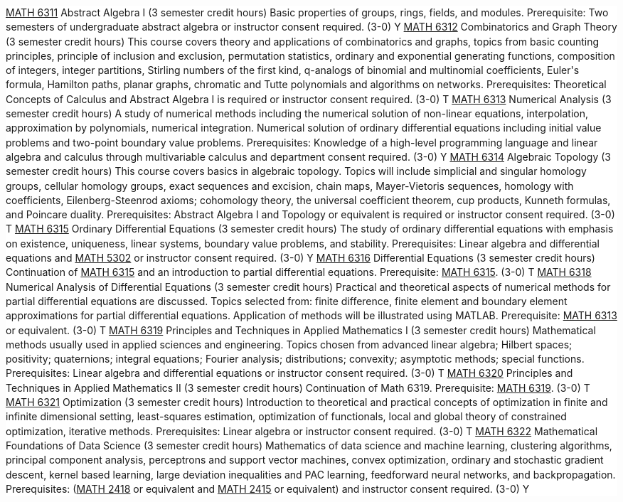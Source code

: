 [MATH 6311](https://catalog.utdallas.edu/2025/graduate/courses/math6311) Abstract Algebra I (3 semester credit hours) Basic properties of groups, rings, fields, and modules. Prerequisite: Two semesters of undergraduate abstract algebra or instructor consent required. (3-0) Y
[MATH 6312](https://catalog.utdallas.edu/2025/graduate/courses/math6312) Combinatorics and Graph Theory (3 semester credit hours) This course covers theory and applications of combinatorics and graphs, topics from basic counting principles, principle of inclusion and exclusion, permutation statistics, ordinary and exponential generating functions, composition of integers, integer partitions, Stirling numbers of the first kind, q-analogs of binomial and multinomial coefficients, Euler's formula, Hamilton paths, planar graphs, chromatic and Tutte polynomials and algorithms on networks. Prerequisites: Theoretical Concepts of Calculus and Abstract Algebra I is required or instructor consent required. (3-0) T
[MATH 6313](https://catalog.utdallas.edu/2025/graduate/courses/math6313) Numerical Analysis (3 semester credit hours) A study of numerical methods including the numerical solution of non-linear equations, interpolation, approximation by polynomials, numerical integration. Numerical solution of ordinary differential equations including initial value problems and two-point boundary value problems. Prerequisites: Knowledge of a high-level programming language and linear algebra and calculus through multivariable calculus and department consent required. (3-0) Y
[MATH 6314](https://catalog.utdallas.edu/2025/graduate/courses/math6314) Algebraic Topology (3 semester credit hours) This course covers basics in algebraic topology. Topics will include simplicial and singular homology groups, cellular homology groups, exact sequences and excision, chain maps, Mayer-Vietoris sequences, homology with coefficients, Eilenberg-Steenrod axioms; cohomology theory, the universal coefficient theorem, cup products, Kunneth formulas, and Poincare duality. Prerequisites: Abstract Algebra I and Topology or equivalent is required or instructor consent required. (3-0) T
[MATH 6315](https://catalog.utdallas.edu/2025/graduate/courses/math6315) Ordinary Differential Equations (3 semester credit hours) The study of ordinary differential equations with emphasis on existence, uniqueness, linear systems, boundary value problems, and stability. Prerequisites: Linear algebra and differential equations and [MATH 5302](https://catalog.utdallas.edu/2025/graduate/courses/math5302) or instructor consent required. (3-0) Y
[MATH 6316](https://catalog.utdallas.edu/2025/graduate/courses/math6316) Differential Equations (3 semester credit hours) Continuation of [MATH 6315](https://catalog.utdallas.edu/2025/graduate/courses/math6315) and an introduction to partial differential equations. Prerequisite: [MATH 6315](https://catalog.utdallas.edu/2025/graduate/courses/math6315). (3-0) T
[MATH 6318](https://catalog.utdallas.edu/2025/graduate/courses/math6318) Numerical Analysis of Differential Equations (3 semester credit hours) Practical and theoretical aspects of numerical methods for partial differential equations are discussed. Topics selected from: finite difference, finite element and boundary element approximations for partial differential equations. Application of methods will be illustrated using MATLAB. Prerequisite: [MATH 6313](https://catalog.utdallas.edu/2025/graduate/courses/math6313) or equivalent. (3-0) T
[MATH 6319](https://catalog.utdallas.edu/2025/graduate/courses/math6319) Principles and Techniques in Applied Mathematics I (3 semester credit hours) Mathematical methods usually used in applied sciences and engineering. Topics chosen from advanced linear algebra; Hilbert spaces; positivity; quaternions; integral equations; Fourier analysis; distributions; convexity; asymptotic methods; special functions. Prerequisites: Linear algebra and differential equations or instructor consent required. (3-0) T
[MATH 6320](https://catalog.utdallas.edu/2025/graduate/courses/math6320) Principles and Techniques in Applied Mathematics II (3 semester credit hours) Continuation of Math 6319. Prerequisite: [MATH 6319](https://catalog.utdallas.edu/2025/graduate/courses/math6319). (3-0) T
[MATH 6321](https://catalog.utdallas.edu/2025/graduate/courses/math6321) Optimization (3 semester credit hours) Introduction to theoretical and practical concepts of optimization in finite and infinite dimensional setting, least-squares estimation, optimization of functionals, local and global theory of constrained optimization, iterative methods. Prerequisites: Linear algebra or instructor consent required. (3-0) T
[MATH 6322](https://catalog.utdallas.edu/2025/graduate/courses/math6322) Mathematical Foundations of Data Science (3 semester credit hours) Mathematics of data science and machine learning, clustering algorithms, principal component analysis, perceptrons and support vector machines, convex optimization, ordinary and stochastic gradient descent, kernel based learning, large deviation inequalities and PAC learning, feedforward neural networks, and backpropagation. Prerequisites: ([MATH 2418](https://catalog.utdallas.edu/2025/undergraduate/courses/math2418) or equivalent and [MATH 2415](https://catalog.utdallas.edu/2025/undergraduate/courses/math2415) or equivalent) and instructor consent required. (3-0) Y
